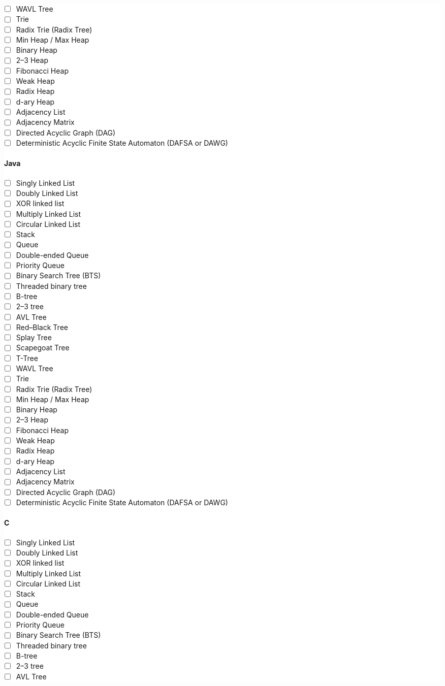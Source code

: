 - [ ] WAVL Tree
- [ ] Trie
- [ ] Radix Trie (Radix Tree)
- [ ] Min Heap / Max Heap
- [ ] Binary Heap
- [ ] 2–3 Heap
- [ ] Fibonacci Heap
- [ ] Weak Heap
- [ ] Radix Heap
- [ ] d-ary Heap
- [ ] Adjacency List
- [ ] Adjacency Matrix
- [ ] Directed Acyclic Graph (DAG)
- [ ] Deterministic Acyclic Finite State Automaton (DAFSA or DAWG)

#### Java
- [ ] Singly Linked List
- [ ] Doubly Linked List
- [ ] XOR linked list 
- [ ] Multiply Linked List
- [ ] Circular Linked List
- [ ] Stack
- [ ] Queue
- [ ] Double-ended Queue
- [ ] Priority Queue
- [ ] Binary Search Tree (BTS)
- [ ] Threaded binary tree
- [ ] B-tree
- [ ] 2–3 tree
- [ ] AVL Tree
- [ ] Red–Black Tree
- [ ] Splay Tree
- [ ] Scapegoat Tree
- [ ] T-Tree
- [ ] WAVL Tree
- [ ] Trie
- [ ] Radix Trie (Radix Tree)
- [ ] Min Heap / Max Heap
- [ ] Binary Heap
- [ ] 2–3 Heap
- [ ] Fibonacci Heap
- [ ] Weak Heap
- [ ] Radix Heap
- [ ] d-ary Heap
- [ ] Adjacency List
- [ ] Adjacency Matrix
- [ ] Directed Acyclic Graph (DAG)
- [ ] Deterministic Acyclic Finite State Automaton (DAFSA or DAWG)

#### C
- [ ] Singly Linked List
- [ ] Doubly Linked List
- [ ] XOR linked list 
- [ ] Multiply Linked List
- [ ] Circular Linked List
- [ ] Stack
- [ ] Queue
- [ ] Double-ended Queue
- [ ] Priority Queue
- [ ] Binary Search Tree (BTS)
- [ ] Threaded binary tree
- [ ] B-tree
- [ ] 2–3 tree
- [ ] AVL Tree